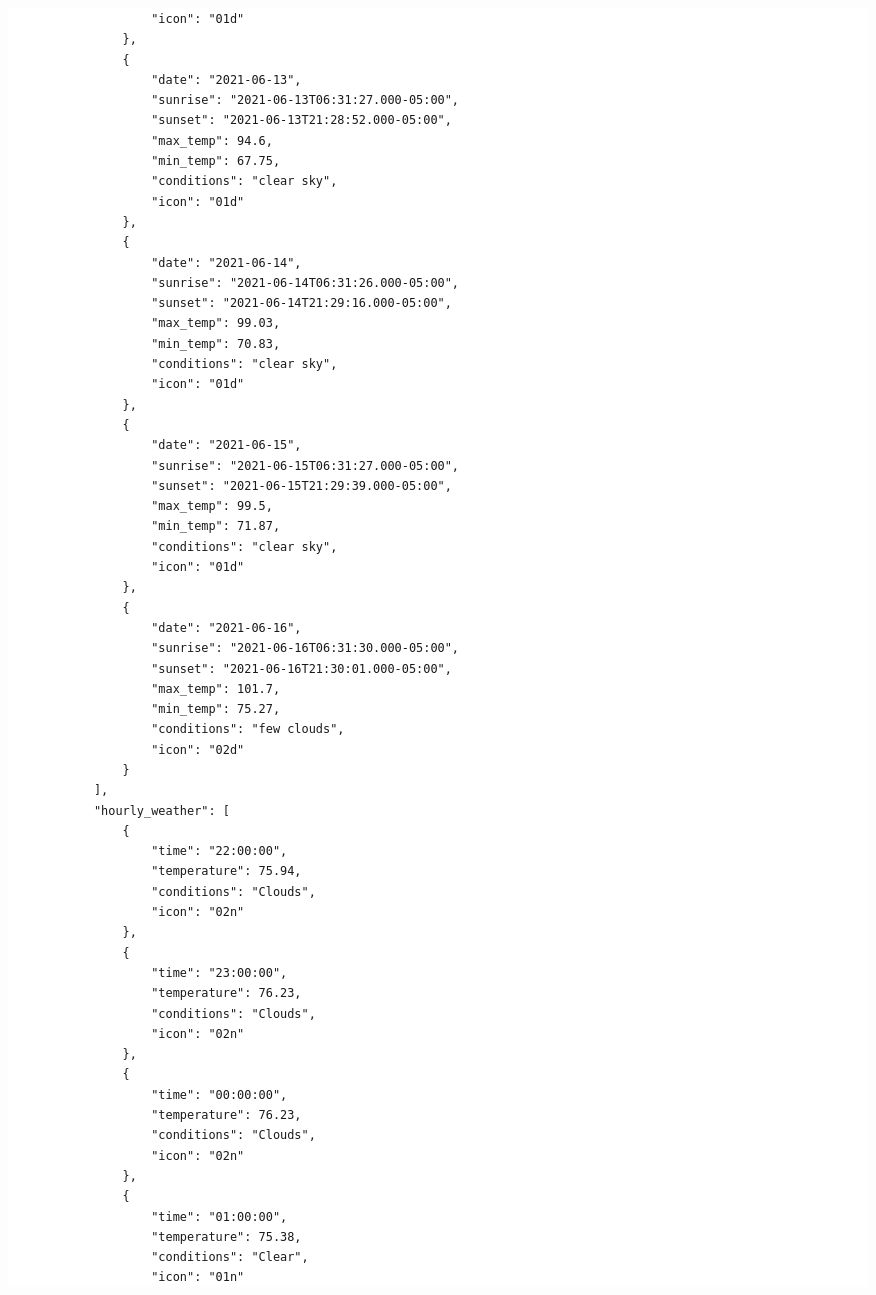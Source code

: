 ```
                    "icon": "01d"
                },
                {
                    "date": "2021-06-13",
                    "sunrise": "2021-06-13T06:31:27.000-05:00",
                    "sunset": "2021-06-13T21:28:52.000-05:00",
                    "max_temp": 94.6,
                    "min_temp": 67.75,
                    "conditions": "clear sky",
                    "icon": "01d"
                },
                {
                    "date": "2021-06-14",
                    "sunrise": "2021-06-14T06:31:26.000-05:00",
                    "sunset": "2021-06-14T21:29:16.000-05:00",
                    "max_temp": 99.03,
                    "min_temp": 70.83,
                    "conditions": "clear sky",
                    "icon": "01d"
                },
                {
                    "date": "2021-06-15",
                    "sunrise": "2021-06-15T06:31:27.000-05:00",
                    "sunset": "2021-06-15T21:29:39.000-05:00",
                    "max_temp": 99.5,
                    "min_temp": 71.87,
                    "conditions": "clear sky",
                    "icon": "01d"
                },
                {
                    "date": "2021-06-16",
                    "sunrise": "2021-06-16T06:31:30.000-05:00",
                    "sunset": "2021-06-16T21:30:01.000-05:00",
                    "max_temp": 101.7,
                    "min_temp": 75.27,
                    "conditions": "few clouds",
                    "icon": "02d"
                }
            ],
            "hourly_weather": [
                {
                    "time": "22:00:00",
                    "temperature": 75.94,
                    "conditions": "Clouds",
                    "icon": "02n"
                },
                {
                    "time": "23:00:00",
                    "temperature": 76.23,
                    "conditions": "Clouds",
                    "icon": "02n"
                },
                {
                    "time": "00:00:00",
                    "temperature": 76.23,
                    "conditions": "Clouds",
                    "icon": "02n"
                },
                {
                    "time": "01:00:00",
                    "temperature": 75.38,
                    "conditions": "Clear",
                    "icon": "01n"
```